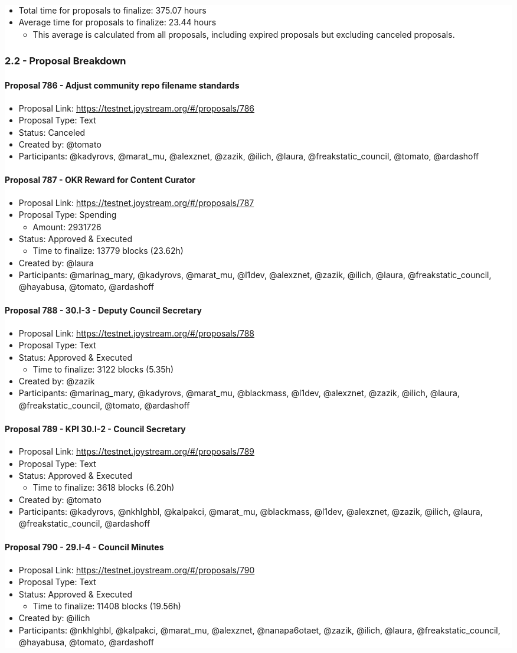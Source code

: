 - Total time for proposals to finalize: 375.07 hours
- Average time for proposals to finalize: 23.44 hours
    - This average is calculated from all proposals, including expired proposals but excluding canceled proposals.

### 2.2 - Proposal Breakdown

#### Proposal 786 - Adjust community repo filename standards
- Proposal Link: https://testnet.joystream.org/#/proposals/786
- Proposal Type: Text
- Status: Canceled
- Created by: @tomato
- Participants: @kadyrovs, @marat_mu, @alexznet, @zazik, @ilich, @laura, @freakstatic_council, @tomato, @ardashoff

#### Proposal 787 - OKR Reward for Content Curator
- Proposal Link: https://testnet.joystream.org/#/proposals/787
- Proposal Type: Spending
	- Amount: 2931726
- Status: Approved & Executed
	- Time to finalize: 13779 blocks (23.62h)
- Created by: @laura
- Participants: @marinag_mary, @kadyrovs, @marat_mu, @l1dev, @alexznet, @zazik, @ilich, @laura, @freakstatic_council, @hayabusa, @tomato, @ardashoff

#### Proposal 788 - 30.I-3 - Deputy Council Secretary
- Proposal Link: https://testnet.joystream.org/#/proposals/788
- Proposal Type: Text
- Status: Approved & Executed
	- Time to finalize: 3122 blocks (5.35h)
- Created by: @zazik
- Participants: @marinag_mary, @kadyrovs, @marat_mu, @blackmass, @l1dev, @alexznet, @zazik, @ilich, @laura, @freakstatic_council, @tomato, @ardashoff

#### Proposal 789 - KPI 30.I-2 - Council Secretary
- Proposal Link: https://testnet.joystream.org/#/proposals/789
- Proposal Type: Text
- Status: Approved & Executed
	- Time to finalize: 3618 blocks (6.20h)
- Created by: @tomato
- Participants: @kadyrovs, @nkhlghbl, @kalpakci, @marat_mu, @blackmass, @l1dev, @alexznet, @zazik, @ilich, @laura, @freakstatic_council, @ardashoff

#### Proposal 790 - 29.I-4 - Council Minutes
- Proposal Link: https://testnet.joystream.org/#/proposals/790
- Proposal Type: Text
- Status: Approved & Executed
	- Time to finalize: 11408 blocks (19.56h)
- Created by: @ilich
- Participants: @nkhlghbl, @kalpakci, @marat_mu, @alexznet, @nanapa6otaet, @zazik, @ilich, @laura, @freakstatic_council, @hayabusa, @tomato, @ardashoff
